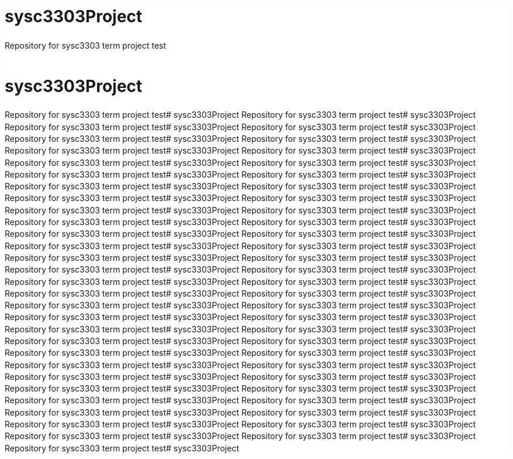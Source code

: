 # sysc3303Project
Repository for sysc3303 term project test
# sysc3303Project
Repository for sysc3303 term project test# sysc3303Project
Repository for sysc3303 term project test# sysc3303Project
Repository for sysc3303 term project test# sysc3303Project
Repository for sysc3303 term project test# sysc3303Project
Repository for sysc3303 term project test# sysc3303Project
Repository for sysc3303 term project test# sysc3303Project
Repository for sysc3303 term project test# sysc3303Project
Repository for sysc3303 term project test# sysc3303Project
Repository for sysc3303 term project test# sysc3303Project
Repository for sysc3303 term project test# sysc3303Project
Repository for sysc3303 term project test# sysc3303Project
Repository for sysc3303 term project test# sysc3303Project
Repository for sysc3303 term project test# sysc3303Project
Repository for sysc3303 term project test# sysc3303Project
Repository for sysc3303 term project test# sysc3303Project
Repository for sysc3303 term project test# sysc3303Project
Repository for sysc3303 term project test# sysc3303Project
Repository for sysc3303 term project test# sysc3303Project
Repository for sysc3303 term project test# sysc3303Project
Repository for sysc3303 term project test# sysc3303Project
Repository for sysc3303 term project test# sysc3303Project
Repository for sysc3303 term project test# sysc3303Project
Repository for sysc3303 term project test# sysc3303Project
Repository for sysc3303 term project test# sysc3303Project
Repository for sysc3303 term project test# sysc3303Project
Repository for sysc3303 term project test# sysc3303Project
Repository for sysc3303 term project test# sysc3303Project
Repository for sysc3303 term project test# sysc3303Project
Repository for sysc3303 term project test# sysc3303Project
Repository for sysc3303 term project test# sysc3303Project
Repository for sysc3303 term project test# sysc3303Project
Repository for sysc3303 term project test# sysc3303Project
Repository for sysc3303 term project test# sysc3303Project
Repository for sysc3303 term project test# sysc3303Project
Repository for sysc3303 term project test# sysc3303Project
Repository for sysc3303 term project test# sysc3303Project
Repository for sysc3303 term project test# sysc3303Project
Repository for sysc3303 term project test# sysc3303Project
Repository for sysc3303 term project test# sysc3303Project
Repository for sysc3303 term project test# sysc3303Project
Repository for sysc3303 term project test# sysc3303Project
Repository for sysc3303 term project test# sysc3303Project
Repository for sysc3303 term project test# sysc3303Project
Repository for sysc3303 term project test# sysc3303Project
Repository for sysc3303 term project test# sysc3303Project
Repository for sysc3303 term project test# sysc3303Project
Repository for sysc3303 term project test# sysc3303Project
Repository for sysc3303 term project test# sysc3303Project
Repository for sysc3303 term project test# sysc3303Project
Repository for sysc3303 term project test# sysc3303Project
Repository for sysc3303 term project test# sysc3303Project
Repository for sysc3303 term project test# sysc3303Project
Repository for sysc3303 term project test# sysc3303Project
Repository for sysc3303 term project test# sysc3303Project
Repository for sysc3303 term project test# sysc3303Project
Repository for sysc3303 term project test# sysc3303Project
Repository for sysc3303 term project test# sysc3303Project